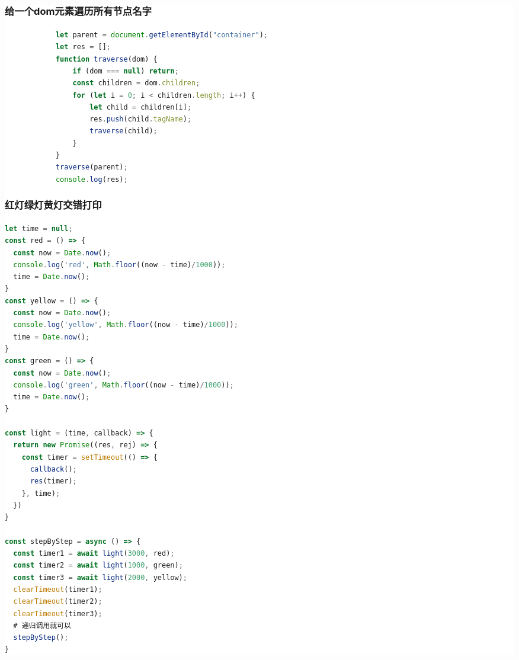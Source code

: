 ###  给一个dom元素遍历所有节点名字



```js
			let parent = document.getElementById("container");
			let res = [];
			function traverse(dom) {
				if (dom === null) return;
				const children = dom.children;
				for (let i = 0; i < children.length; i++) {
					let child = children[i];
					res.push(child.tagName);
					traverse(child);
				}
			}
			traverse(parent);
			console.log(res);
```



### **红灯绿灯黄灯交错打印**

```js
let time = null;
const red = () => {
  const now = Date.now();
  console.log('red', Math.floor((now - time)/1000));
  time = Date.now();
}
const yellow = () => {
  const now = Date.now();
  console.log('yellow', Math.floor((now - time)/1000));
  time = Date.now();
}
const green = () => {
  const now = Date.now();
  console.log('green', Math.floor((now - time)/1000));
  time = Date.now();
}

const light = (time, callback) => {
  return new Promise((res, rej) => {
    const timer = setTimeout(() => {
      callback();
      res(timer);
    }, time);
  })
}

const stepByStep = async () => {
  const timer1 = await light(3000, red);
  const timer2 = await light(1000, green);
  const timer3 = await light(2000, yellow);
  clearTimeout(timer1);
  clearTimeout(timer2);
  clearTimeout(timer3);
  # 递归调用就可以
  stepByStep();
}

```
